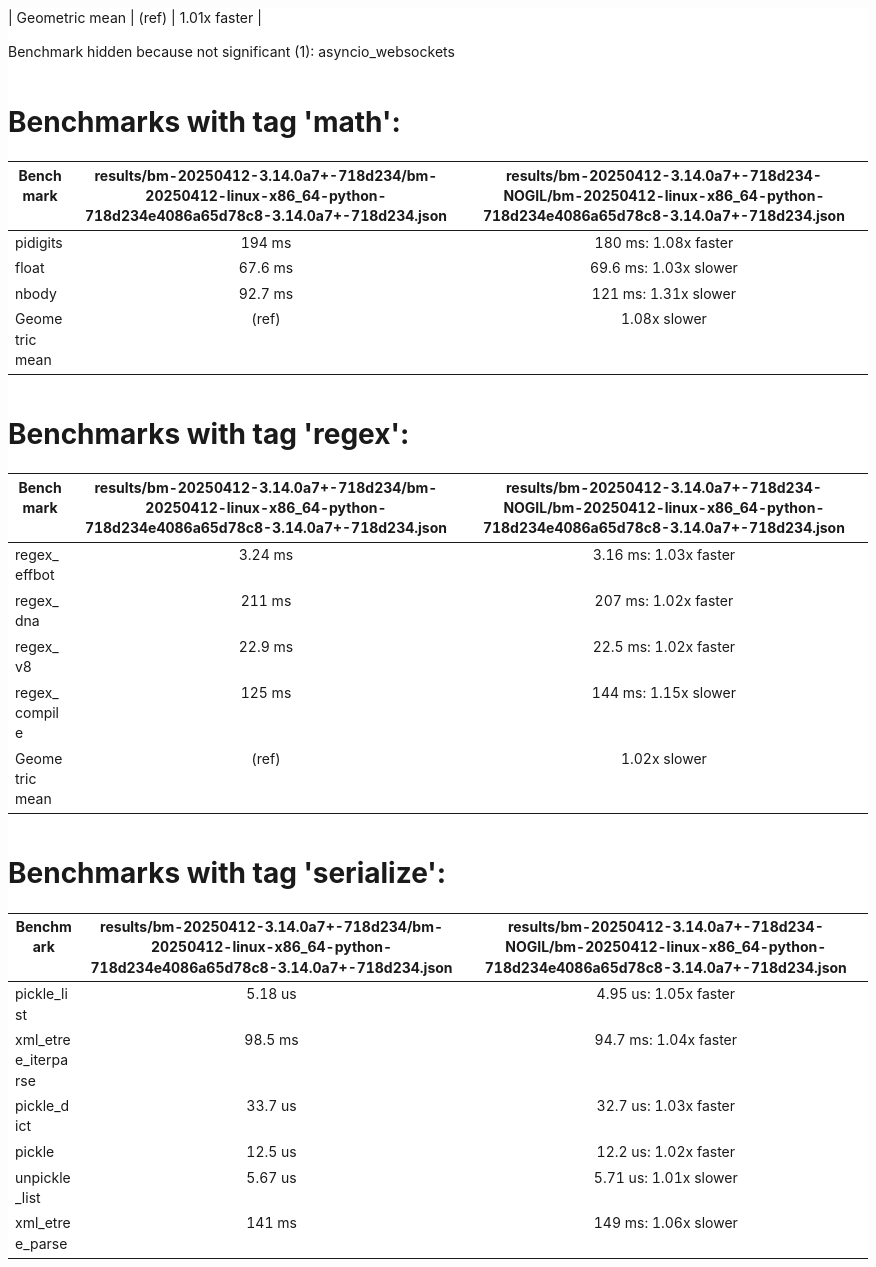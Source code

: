 | Geometric mean             | (ref)                                                                                                             | 1.01x faster                                                                                                            |

Benchmark hidden because not significant (1): asyncio_websockets

Benchmarks with tag 'math':
===========================

| Benchmark      | results/bm-20250412-3.14.0a7+-718d234/bm-20250412-linux-x86_64-python-718d234e4086a65d78c8-3.14.0a7+-718d234.json | results/bm-20250412-3.14.0a7+-718d234-NOGIL/bm-20250412-linux-x86_64-python-718d234e4086a65d78c8-3.14.0a7+-718d234.json |
|----------------|:-----------------------------------------------------------------------------------------------------------------:|:-----------------------------------------------------------------------------------------------------------------------:|
| pidigits       | 194 ms                                                                                                            | 180 ms: 1.08x faster                                                                                                    |
| float          | 67.6 ms                                                                                                           | 69.6 ms: 1.03x slower                                                                                                   |
| nbody          | 92.7 ms                                                                                                           | 121 ms: 1.31x slower                                                                                                    |
| Geometric mean | (ref)                                                                                                             | 1.08x slower                                                                                                            |

Benchmarks with tag 'regex':
============================

| Benchmark      | results/bm-20250412-3.14.0a7+-718d234/bm-20250412-linux-x86_64-python-718d234e4086a65d78c8-3.14.0a7+-718d234.json | results/bm-20250412-3.14.0a7+-718d234-NOGIL/bm-20250412-linux-x86_64-python-718d234e4086a65d78c8-3.14.0a7+-718d234.json |
|----------------|:-----------------------------------------------------------------------------------------------------------------:|:-----------------------------------------------------------------------------------------------------------------------:|
| regex_effbot   | 3.24 ms                                                                                                           | 3.16 ms: 1.03x faster                                                                                                   |
| regex_dna      | 211 ms                                                                                                            | 207 ms: 1.02x faster                                                                                                    |
| regex_v8       | 22.9 ms                                                                                                           | 22.5 ms: 1.02x faster                                                                                                   |
| regex_compile  | 125 ms                                                                                                            | 144 ms: 1.15x slower                                                                                                    |
| Geometric mean | (ref)                                                                                                             | 1.02x slower                                                                                                            |

Benchmarks with tag 'serialize':
================================

| Benchmark            | results/bm-20250412-3.14.0a7+-718d234/bm-20250412-linux-x86_64-python-718d234e4086a65d78c8-3.14.0a7+-718d234.json | results/bm-20250412-3.14.0a7+-718d234-NOGIL/bm-20250412-linux-x86_64-python-718d234e4086a65d78c8-3.14.0a7+-718d234.json |
|----------------------|:-----------------------------------------------------------------------------------------------------------------:|:-----------------------------------------------------------------------------------------------------------------------:|
| pickle_list          | 5.18 us                                                                                                           | 4.95 us: 1.05x faster                                                                                                   |
| xml_etree_iterparse  | 98.5 ms                                                                                                           | 94.7 ms: 1.04x faster                                                                                                   |
| pickle_dict          | 33.7 us                                                                                                           | 32.7 us: 1.03x faster                                                                                                   |
| pickle               | 12.5 us                                                                                                           | 12.2 us: 1.02x faster                                                                                                   |
| unpickle_list        | 5.67 us                                                                                                           | 5.71 us: 1.01x slower                                                                                                   |
| xml_etree_parse      | 141 ms                                                                                                            | 149 ms: 1.06x slower                                                                                                    |